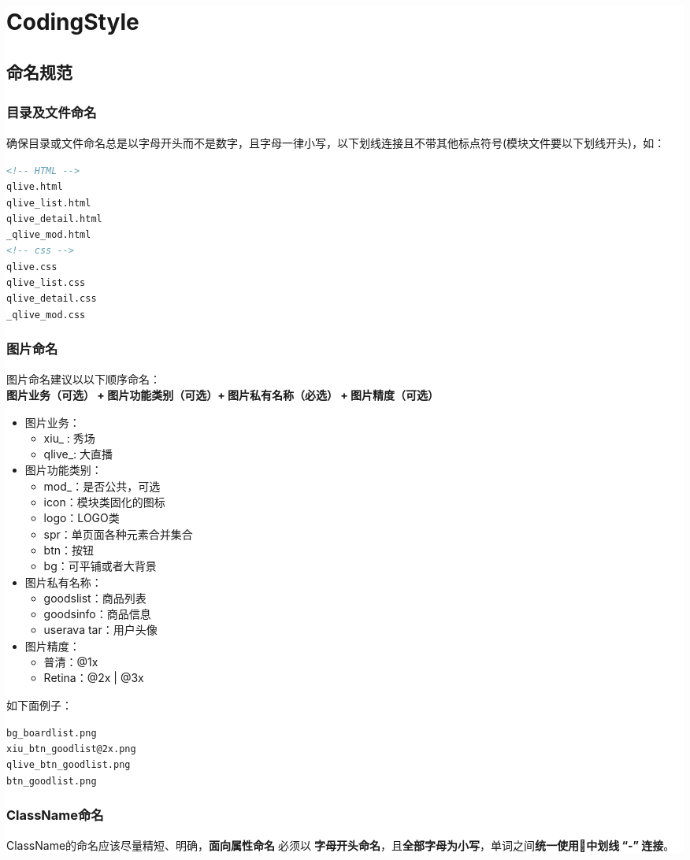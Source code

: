 # CodingStyle
## 命名规范
### 目录及文件命名 
确保目录或文件命名总是以字母开头而不是数字，且字母一律小写，以下划线连接且不带其他标点符号(模块文件要以下划线开头)，如：
```html
<!-- HTML -->
qlive.html
qlive_list.html
qlive_detail.html
_qlive_mod.html
<!-- css -->
qlive.css
qlive_list.css
qlive_detail.css
_qlive_mod.css
```
### 图片命名 
图片命名建议以以下顺序命名：  
**图片业务（可选） + 图片功能类别（可选）+ 图片私有名称（必选） + 图片精度（可选）**  
- 图片业务：
    - xiu_ : 秀场
    - qlive_: 大直播
- 图片功能类别：
    - mod_：是否公共，可选
    - icon：模块类固化的图标
    - logo：LOGO类
    - spr：单页面各种元素合并集合
    - btn：按钮
    - bg：可平铺或者大背景
- 图片私有名称：
    - goodslist：商品列表
    - goodsinfo：商品信息
    - userava tar：用户头像
- 图片精度：
    - 普清：@1x
    - Retina：@2x | @3x  
  
如下面例子：  
```
bg_boardlist.png
xiu_btn_goodlist@2x.png
qlive_btn_goodlist.png
btn_goodlist.png 
```  

### ClassName命名  
ClassName的命名应该尽量精短、明确，**面向属性命名** 必须以 **字母开头命名**，且**全部字母为小写**，单词之间**统一使用中划线 “-” 连接**。  
